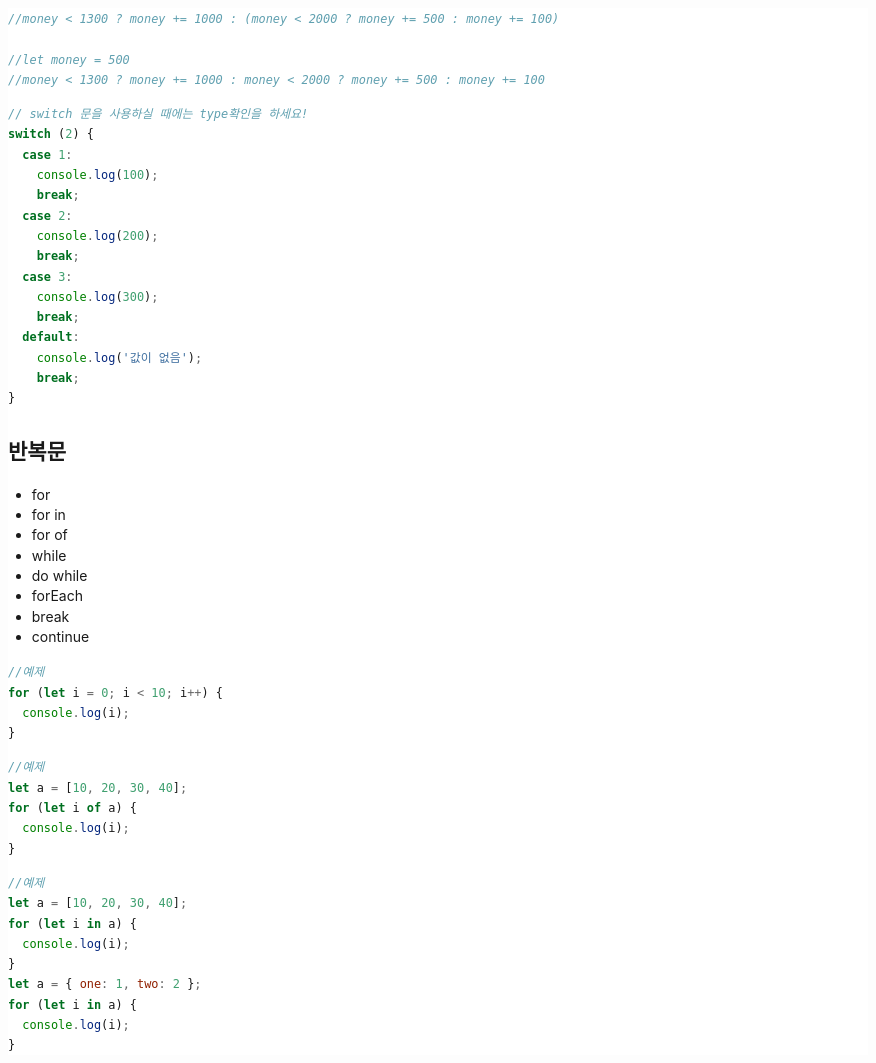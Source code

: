   ```js
  //money < 1300 ? money += 1000 : (money < 2000 ? money += 500 : money += 100)

  //let money = 500
  //money < 1300 ? money += 1000 : money < 2000 ? money += 500 : money += 100
  ```

  ```js
  // switch 문을 사용하실 때에는 type확인을 하세요!
  switch (2) {
    case 1:
      console.log(100);
      break;
    case 2:
      console.log(200);
      break;
    case 3:
      console.log(300);
      break;
    default:
      console.log('값이 없음');
      break;
  }
  ```

## 반복문

- for
- for in
- for of
- while
- do while
- forEach
- break
- continue

```js
//예제
for (let i = 0; i < 10; i++) {
  console.log(i);
}
```

```js
//예제
let a = [10, 20, 30, 40];
for (let i of a) {
  console.log(i);
}
```

```js
//예제
let a = [10, 20, 30, 40];
for (let i in a) {
  console.log(i);
}
let a = { one: 1, two: 2 };
for (let i in a) {
  console.log(i);
}
```
